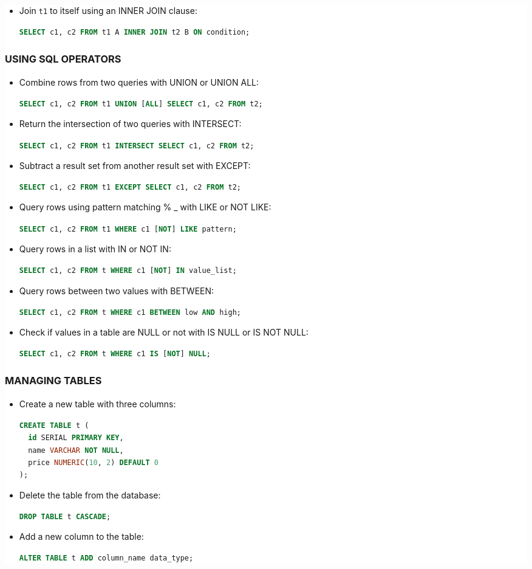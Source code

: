 - Join `t1` to itself using an INNER JOIN clause:
  ```sql
  SELECT c1, c2 FROM t1 A INNER JOIN t2 B ON condition;
  ```
	
### USING SQL OPERATORS

- Combine rows from two queries with UNION or UNION ALL:
  ```sql
  SELECT c1, c2 FROM t1 UNION [ALL] SELECT c1, c2 FROM t2;
  ```

- Return the intersection of two queries with INTERSECT:
  ```sql
  SELECT c1, c2 FROM t1 INTERSECT SELECT c1, c2 FROM t2;
  ```

- Subtract a result set from another result set with EXCEPT:
  ```sql
  SELECT c1, c2 FROM t1 EXCEPT SELECT c1, c2 FROM t2;
  ```

- Query rows using pattern matching % _ with LIKE or NOT LIKE:
  ```sql
  SELECT c1, c2 FROM t1 WHERE c1 [NOT] LIKE pattern;
  ```

- Query rows in a list with IN or NOT IN:
  ```sql
  SELECT c1, c2 FROM t WHERE c1 [NOT] IN value_list;
  ```

- Query rows between two values with BETWEEN:
  ```sql
  SELECT c1, c2 FROM t WHERE c1 BETWEEN low AND high;
  ```

- Check if values in a table are NULL or not with IS NULL or IS NOT NULL:
  ```sql
  SELECT c1, c2 FROM t WHERE c1 IS [NOT] NULL;
  ```
	
### MANAGING TABLES

- Create a new table with three columns:
  ```sql
  CREATE TABLE t (
    id SERIAL PRIMARY KEY,
    name VARCHAR NOT NULL,
    price NUMERIC(10, 2) DEFAULT 0
  );
  ```

- Delete the table from the database:
  ```sql
  DROP TABLE t CASCADE;
  ```

- Add a new column to the table:
  ```sql
  ALTER TABLE t ADD column_name data_type;
  ```
